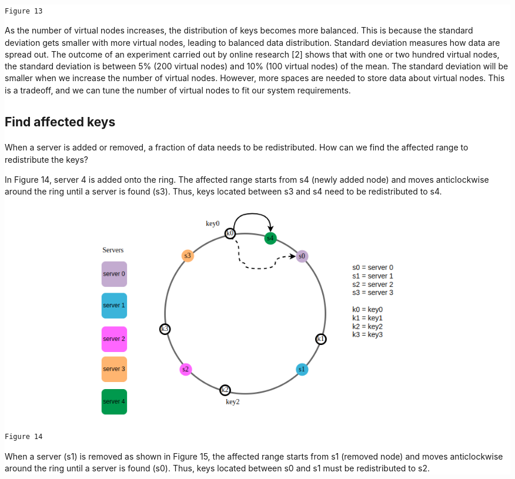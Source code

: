 	Figure 13
	
As the number of virtual nodes increases, the distribution of keys becomes more balanced. This is because the standard deviation gets smaller with more virtual nodes, leading to balanced data distribution. Standard deviation measures how data are spread out. The outcome of an experiment carried out by online research [2] shows that with one or two hundred virtual nodes, the standard deviation is between 5% (200 virtual nodes) and 10% (100 virtual nodes) of the mean. The standard deviation will be smaller when we increase the number of virtual nodes. However, more spaces are needed to store data about virtual nodes. This is a tradeoff, and we can tune the number of virtual nodes to fit our system requirements.


## Find affected keys

When a server is added or removed, a fraction of data needs to be redistributed. How can we find the affected range to redistribute the keys?

In Figure 14, server 4 is added onto the ring. The affected range starts from s4 (newly added node) and moves anticlockwise around the ring until a server is found (s3). Thus, keys located between s3 and s4 need to be redistributed to s4.

![find_keys_1](images/find_keys_1.png)

	Figure 14
	
When a server (s1) is removed as shown in Figure 15, the affected range starts from s1 (removed node) and moves anticlockwise around the ring until a server is found (s0). Thus, keys located between s0 and s1 must be redistributed to s2.
